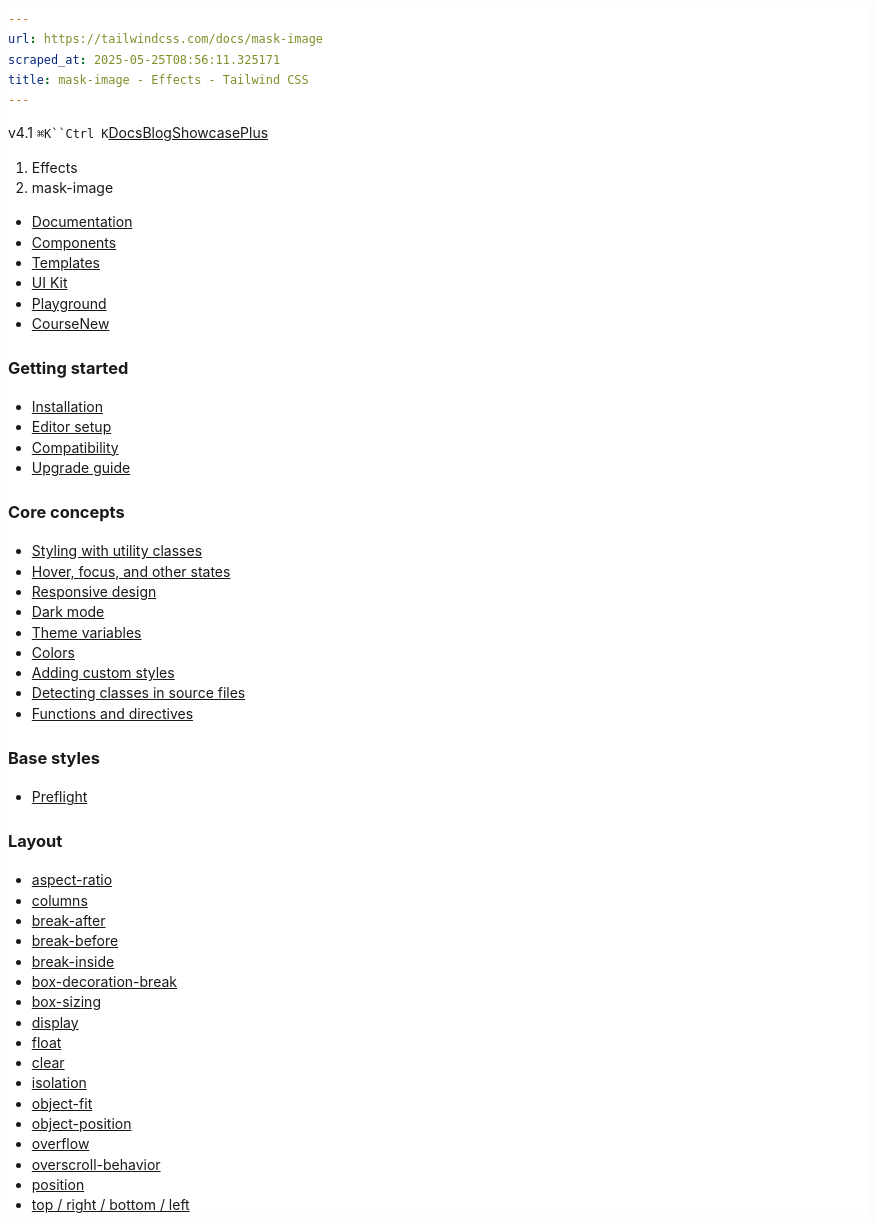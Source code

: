 ```yaml
---
url: https://tailwindcss.com/docs/mask-image
scraped_at: 2025-05-25T08:56:11.325171
title: mask-image - Effects - Tailwind CSS
---
```


[](https://tailwindcss.com/)v4.1
`⌘K``Ctrl K`[Docs](https://tailwindcss.com/docs)[Blog](https://tailwindcss.com/blog)[Showcase](https://tailwindcss.com/showcase)[Plus](https://tailwindcss.com/plus?ref=top)[](https://github.com/tailwindlabs/tailwindcss)
  1. Effects
  2. mask-image


  * [Documentation](https://tailwindcss.com/docs/installation)
  * [Components](https://tailwindcss.com/plus/ui-blocks?ref=sidebar)
  * [Templates](https://tailwindcss.com/plus/templates?ref=sidebar)
  * [UI Kit](https://tailwindcss.com/plus/ui-kit?ref=sidebar)
  * [Playground](https://play.tailwindcss.com/)
  * [CourseNew](https://tailwindcss.com/build-uis-that-dont-suck)


### Getting started
  * [Installation](https://tailwindcss.com/docs/installation)
  * [Editor setup](https://tailwindcss.com/docs/editor-setup)
  * [Compatibility](https://tailwindcss.com/docs/compatibility)
  * [Upgrade guide](https://tailwindcss.com/docs/upgrade-guide)


### Core concepts
  * [Styling with utility classes](https://tailwindcss.com/docs/styling-with-utility-classes)
  * [Hover, focus, and other states](https://tailwindcss.com/docs/hover-focus-and-other-states)
  * [Responsive design](https://tailwindcss.com/docs/responsive-design)
  * [Dark mode](https://tailwindcss.com/docs/dark-mode)
  * [Theme variables](https://tailwindcss.com/docs/theme)
  * [Colors](https://tailwindcss.com/docs/colors)
  * [Adding custom styles](https://tailwindcss.com/docs/adding-custom-styles)
  * [Detecting classes in source files](https://tailwindcss.com/docs/detecting-classes-in-source-files)
  * [Functions and directives](https://tailwindcss.com/docs/functions-and-directives)


### Base styles
  * [Preflight](https://tailwindcss.com/docs/preflight)


### Layout
  * [aspect-ratio](https://tailwindcss.com/docs/aspect-ratio)
  * [columns](https://tailwindcss.com/docs/columns)
  * [break-after](https://tailwindcss.com/docs/break-after)
  * [break-before](https://tailwindcss.com/docs/break-before)
  * [break-inside](https://tailwindcss.com/docs/break-inside)
  * [box-decoration-break](https://tailwindcss.com/docs/box-decoration-break)
  * [box-sizing](https://tailwindcss.com/docs/box-sizing)
  * [display](https://tailwindcss.com/docs/display)
  * [float](https://tailwindcss.com/docs/float)
  * [clear](https://tailwindcss.com/docs/clear)
  * [isolation](https://tailwindcss.com/docs/isolation)
  * [object-fit](https://tailwindcss.com/docs/object-fit)
  * [object-position](https://tailwindcss.com/docs/object-position)
  * [overflow](https://tailwindcss.com/docs/overflow)
  * [overscroll-behavior](https://tailwindcss.com/docs/overscroll-behavior)
  * [position](https://tailwindcss.com/docs/position)
  * [top / right / bottom / left](https://tailwindcss.com/docs/top-right-bottom-left)